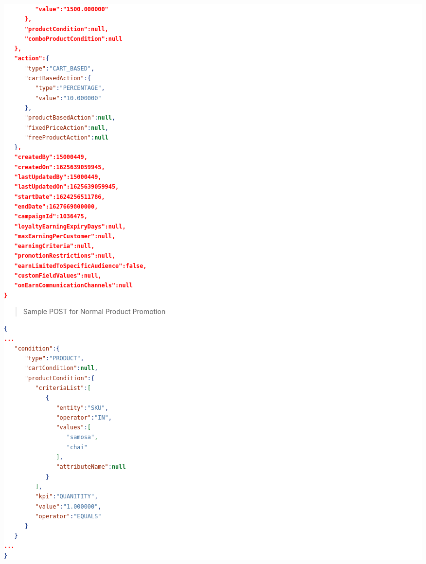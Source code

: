 ```json
         "value":"1500.000000"
      },
      "productCondition":null,
      "comboProductCondition":null
   },
   "action":{
      "type":"CART_BASED",
      "cartBasedAction":{
         "type":"PERCENTAGE",
         "value":"10.000000"
      },
      "productBasedAction":null,
      "fixedPriceAction":null,
      "freeProductAction":null
   },
   "createdBy":15000449,
   "createdOn":1625639059945,
   "lastUpdatedBy":15000449,
   "lastUpdatedOn":1625639059945,
   "startDate":1624256511786,
   "endDate":1627669800000,
   "campaignId":1036475,
   "loyaltyEarningExpiryDays":null,
   "maxEarningPerCustomer":null,
   "earningCriteria":null,
   "promotionRestrictions":null,
   "earnLimitedToSpecificAudience":false,
   "customFieldValues":null,
   "onEarnCommunicationChannels":null
}
```


> Sample POST for Normal Product Promotion

```json
{
...
   "condition":{
      "type":"PRODUCT",
      "cartCondition":null,
      "productCondition":{
         "criteriaList":[
            {
               "entity":"SKU",
               "operator":"IN",
               "values":[
                  "samosa",
                  "chai"
               ],
               "attributeName":null
            }
         ],
         "kpi":"QUANITITY",
         "value":"1.000000",
         "operator":"EQUALS"
      }
   }
...
}
```
